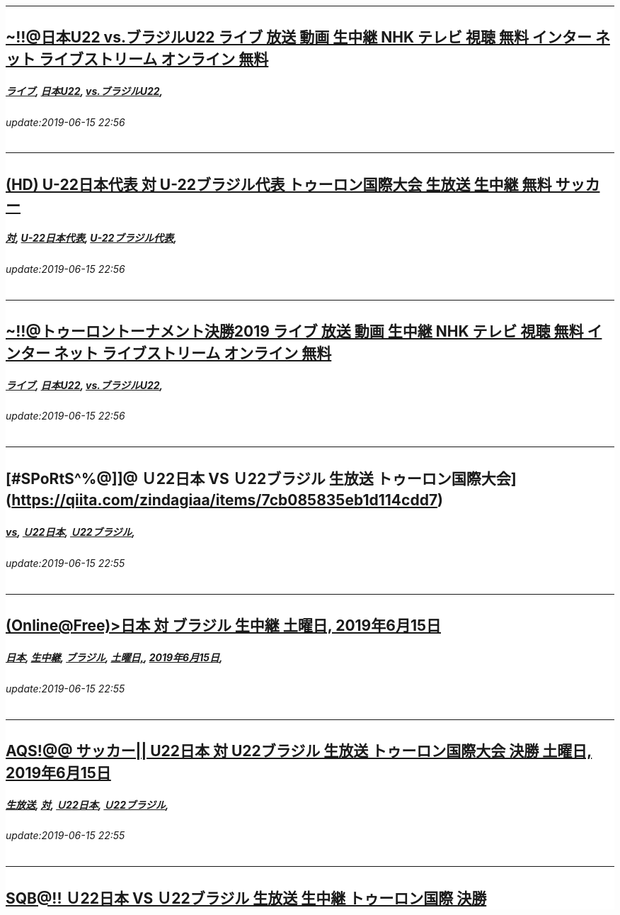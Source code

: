 
---
## [~!!@日本U22 vs.ブラジルU22 ライブ 放送 動画 生中継 NHK テレビ 視聴 無料 インター ネット ライブストリーム オンライン 無料](https://qiita.com/zovamop/items/3c92cd88219a271f2082)
##### [ライブ](https://qiita.com/tags/ライブ), [日本U22](https://qiita.com/tags/日本U22), [vs.ブラジルU22](https://qiita.com/tags/vs.ブラジルU22), 
###### update:2019-06-15 22:56
---
## [(HD) U-22日本代表 対 U-22ブラジル代表 トゥーロン国際大会 生放送 生中継 無料 サッカー](https://qiita.com/zindagiaa/items/b5b91dcc66cba7f16e08)
##### [対](https://qiita.com/tags/対), [U-22日本代表](https://qiita.com/tags/U-22日本代表), [U-22ブラジル代表](https://qiita.com/tags/U-22ブラジル代表), 
###### update:2019-06-15 22:56
---
## [~!!@トゥーロントーナメント決勝2019 ライブ 放送 動画 生中継 NHK テレビ 視聴 無料 インター ネット ライブストリーム オンライン 無料](https://qiita.com/gdhfghfgh/items/312356b85342ef49d5c6)
##### [ライブ](https://qiita.com/tags/ライブ), [日本U22](https://qiita.com/tags/日本U22), [vs.ブラジルU22](https://qiita.com/tags/vs.ブラジルU22), 
###### update:2019-06-15 22:56
---
## [#SPoRtS^%@]]@ Ｕ22日本 VS Ｕ22ブラジル 生放送 トゥーロン国際大会](https://qiita.com/zindagiaa/items/7cb085835eb1d114cdd7)
##### [vs](https://qiita.com/tags/vs), [Ｕ22日本](https://qiita.com/tags/Ｕ22日本), [Ｕ22ブラジル](https://qiita.com/tags/Ｕ22ブラジル), 
###### update:2019-06-15 22:55
---
## [(Online@Free)>日本 対 ブラジル 生中継 土曜日, 2019年6月15日 ](https://qiita.com/wfweeasd/items/233f13779d60061c5e14)
##### [日本](https://qiita.com/tags/日本), [生中継](https://qiita.com/tags/生中継), [ブラジル](https://qiita.com/tags/ブラジル), [土曜日,](https://qiita.com/tags/土曜日,), [2019年6月15日](https://qiita.com/tags/2019年6月15日), 
###### update:2019-06-15 22:55
---
## [AQS!@@ サッカー|| U22日本 対 U22ブラジル 生放送 トゥーロン国際大会 決勝 土曜日, 2019年6月15日](https://qiita.com/zindagiaa/items/bb7d249eb56b20776ac6)
##### [生放送](https://qiita.com/tags/生放送), [対](https://qiita.com/tags/対), [Ｕ22日本](https://qiita.com/tags/Ｕ22日本), [Ｕ22ブラジル](https://qiita.com/tags/Ｕ22ブラジル), 
###### update:2019-06-15 22:55
---
## [SQB@!! Ｕ22日本 VS Ｕ22ブラジル  生放送 生中継 トゥーロン国際 決勝](https://qiita.com/zindagiaa/items/6efcd998d21919457dfc)